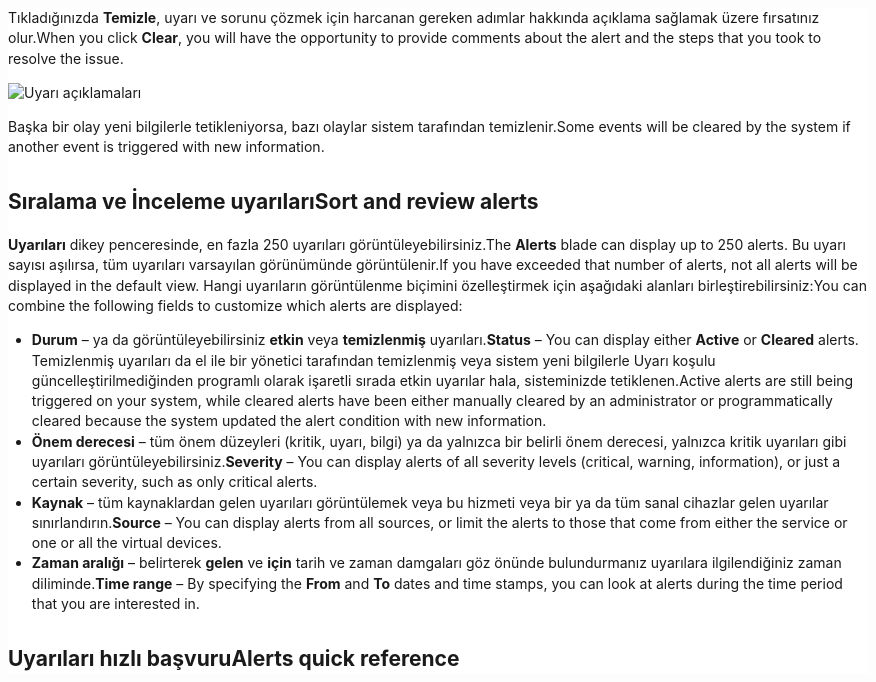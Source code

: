 <span data-ttu-id="60a03-171">Tıkladığınızda **Temizle**, uyarı ve sorunu çözmek için harcanan gereken adımlar hakkında açıklama sağlamak üzere fırsatınız olur.</span><span class="sxs-lookup"><span data-stu-id="60a03-171">When you click **Clear**, you will have the opportunity to provide comments about the alert and the steps that you took to resolve the issue.</span></span> 

![Uyarı açıklamaları](./media/storsimple-virtual-array-manage-alerts/alerts17.png)

<span data-ttu-id="60a03-173">Başka bir olay yeni bilgilerle tetikleniyorsa, bazı olaylar sistem tarafından temizlenir.</span><span class="sxs-lookup"><span data-stu-id="60a03-173">Some events will be cleared by the system if another event is triggered with new information.</span></span> 

## <a name="sort-and-review-alerts"></a><span data-ttu-id="60a03-174">Sıralama ve İnceleme uyarıları</span><span class="sxs-lookup"><span data-stu-id="60a03-174">Sort and review alerts</span></span>

<span data-ttu-id="60a03-175">**Uyarıları** dikey penceresinde, en fazla 250 uyarıları görüntüleyebilirsiniz.</span><span class="sxs-lookup"><span data-stu-id="60a03-175">The **Alerts** blade can display up to 250 alerts.</span></span> <span data-ttu-id="60a03-176">Bu uyarı sayısı aşılırsa, tüm uyarıları varsayılan görünümünde görüntülenir.</span><span class="sxs-lookup"><span data-stu-id="60a03-176">If you have exceeded that number of alerts, not all alerts will be displayed in the default view.</span></span> <span data-ttu-id="60a03-177">Hangi uyarıların görüntülenme biçimini özelleştirmek için aşağıdaki alanları birleştirebilirsiniz:</span><span class="sxs-lookup"><span data-stu-id="60a03-177">You can combine the following fields to customize which alerts are displayed:</span></span>

* <span data-ttu-id="60a03-178">**Durum** – ya da görüntüleyebilirsiniz **etkin** veya **temizlenmiş** uyarıları.</span><span class="sxs-lookup"><span data-stu-id="60a03-178">**Status** – You can display either **Active** or **Cleared** alerts.</span></span> <span data-ttu-id="60a03-179">Temizlenmiş uyarıları da el ile bir yönetici tarafından temizlenmiş veya sistem yeni bilgilerle Uyarı koşulu güncelleştirilmediğinden programlı olarak işaretli sırada etkin uyarılar hala, sisteminizde tetiklenen.</span><span class="sxs-lookup"><span data-stu-id="60a03-179">Active alerts are still being triggered on your system, while cleared alerts have been either manually cleared by an administrator or programmatically cleared because the system updated the alert condition with new information.</span></span>
* <span data-ttu-id="60a03-180">**Önem derecesi** – tüm önem düzeyleri (kritik, uyarı, bilgi) ya da yalnızca bir belirli önem derecesi, yalnızca kritik uyarıları gibi uyarıları görüntüleyebilirsiniz.</span><span class="sxs-lookup"><span data-stu-id="60a03-180">**Severity** – You can display alerts of all severity levels (critical, warning, information), or just a certain severity, such as only critical alerts.</span></span>
* <span data-ttu-id="60a03-181">**Kaynak** – tüm kaynaklardan gelen uyarıları görüntülemek veya bu hizmeti veya bir ya da tüm sanal cihazlar gelen uyarılar sınırlandırın.</span><span class="sxs-lookup"><span data-stu-id="60a03-181">**Source** – You can display alerts from all sources, or limit the alerts to those that come from either the service or one or all the virtual devices.</span></span>
* <span data-ttu-id="60a03-182">**Zaman aralığı** – belirterek **gelen** ve **için** tarih ve zaman damgaları göz önünde bulundurmanız uyarılara ilgilendiğiniz zaman diliminde.</span><span class="sxs-lookup"><span data-stu-id="60a03-182">**Time range** – By specifying the **From** and **To** dates and time stamps, you can look at alerts during the time period that you are interested in.</span></span>

## <a name="alerts-quick-reference"></a><span data-ttu-id="60a03-183">Uyarıları hızlı başvuru</span><span class="sxs-lookup"><span data-stu-id="60a03-183">Alerts quick reference</span></span>
